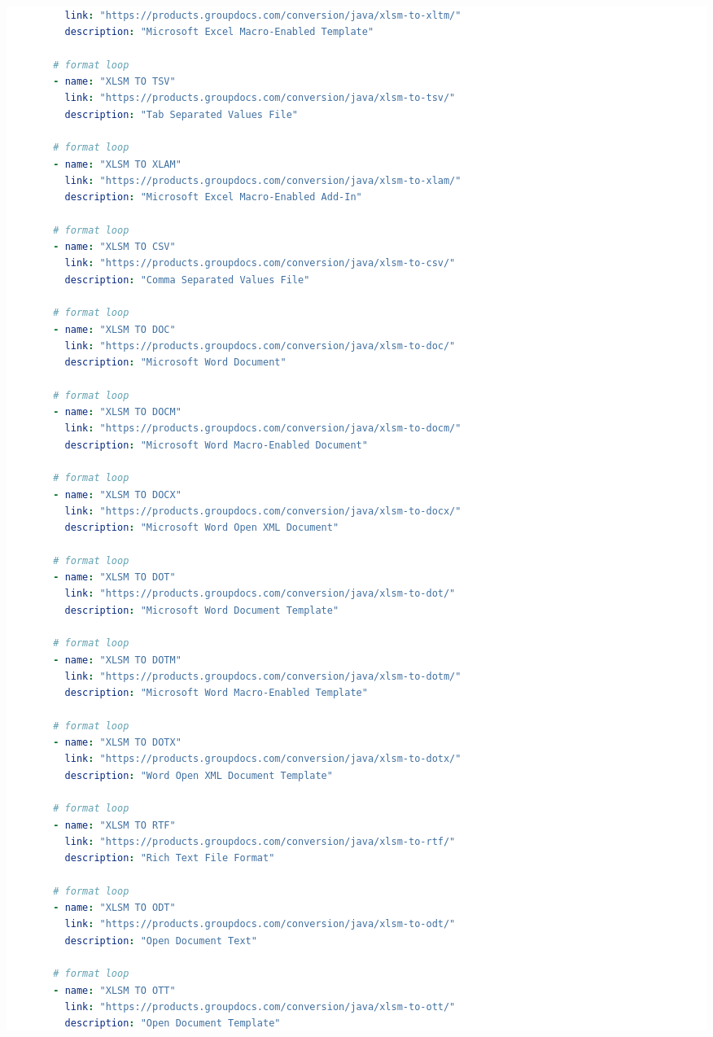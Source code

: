 ```yaml
          link: "https://products.groupdocs.com/conversion/java/xlsm-to-xltm/"
          description: "Microsoft Excel Macro-Enabled Template"

        # format loop
        - name: "XLSM TO TSV"
          link: "https://products.groupdocs.com/conversion/java/xlsm-to-tsv/"
          description: "Tab Separated Values File"

        # format loop
        - name: "XLSM TO XLAM"
          link: "https://products.groupdocs.com/conversion/java/xlsm-to-xlam/"
          description: "Microsoft Excel Macro-Enabled Add-In"

        # format loop
        - name: "XLSM TO CSV"
          link: "https://products.groupdocs.com/conversion/java/xlsm-to-csv/"
          description: "Comma Separated Values File"

        # format loop
        - name: "XLSM TO DOC"
          link: "https://products.groupdocs.com/conversion/java/xlsm-to-doc/"
          description: "Microsoft Word Document"

        # format loop
        - name: "XLSM TO DOCM"
          link: "https://products.groupdocs.com/conversion/java/xlsm-to-docm/"
          description: "Microsoft Word Macro-Enabled Document"

        # format loop
        - name: "XLSM TO DOCX"
          link: "https://products.groupdocs.com/conversion/java/xlsm-to-docx/"
          description: "Microsoft Word Open XML Document"

        # format loop
        - name: "XLSM TO DOT"
          link: "https://products.groupdocs.com/conversion/java/xlsm-to-dot/"
          description: "Microsoft Word Document Template"

        # format loop
        - name: "XLSM TO DOTM"
          link: "https://products.groupdocs.com/conversion/java/xlsm-to-dotm/"
          description: "Microsoft Word Macro-Enabled Template"

        # format loop
        - name: "XLSM TO DOTX"
          link: "https://products.groupdocs.com/conversion/java/xlsm-to-dotx/"
          description: "Word Open XML Document Template"

        # format loop
        - name: "XLSM TO RTF"
          link: "https://products.groupdocs.com/conversion/java/xlsm-to-rtf/"
          description: "Rich Text File Format"

        # format loop
        - name: "XLSM TO ODT"
          link: "https://products.groupdocs.com/conversion/java/xlsm-to-odt/"
          description: "Open Document Text"

        # format loop
        - name: "XLSM TO OTT"
          link: "https://products.groupdocs.com/conversion/java/xlsm-to-ott/"
          description: "Open Document Template"

```